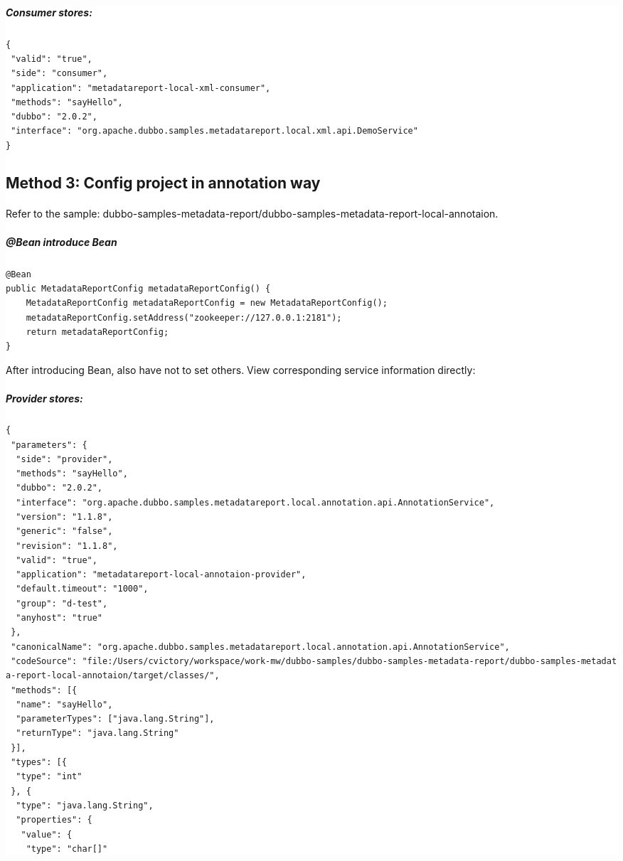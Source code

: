 ##### Consumer stores:

```
{
 "valid": "true",
 "side": "consumer",
 "application": "metadatareport-local-xml-consumer",
 "methods": "sayHello",
 "dubbo": "2.0.2",
 "interface": "org.apache.dubbo.samples.metadatareport.local.xml.api.DemoService"
}

```



## Method 3: Config project in annotation way

Refer to the sample: dubbo-samples-metadata-report/dubbo-samples-metadata-report-local-annotaion.

##### @Bean introduce Bean
```
@Bean
public MetadataReportConfig metadataReportConfig() {
    MetadataReportConfig metadataReportConfig = new MetadataReportConfig();
    metadataReportConfig.setAddress("zookeeper://127.0.0.1:2181");
    return metadataReportConfig;
}

```
After introducing Bean, also have not to set others. View corresponding service information directly: 

##### Provider stores: 

```
{
 "parameters": {
  "side": "provider",
  "methods": "sayHello",
  "dubbo": "2.0.2",
  "interface": "org.apache.dubbo.samples.metadatareport.local.annotation.api.AnnotationService",
  "version": "1.1.8",
  "generic": "false",
  "revision": "1.1.8",
  "valid": "true",
  "application": "metadatareport-local-annotaion-provider",
  "default.timeout": "1000",
  "group": "d-test",
  "anyhost": "true"
 },
 "canonicalName": "org.apache.dubbo.samples.metadatareport.local.annotation.api.AnnotationService",
 "codeSource": "file:/Users/cvictory/workspace/work-mw/dubbo-samples/dubbo-samples-metadata-report/dubbo-samples-metadata-report-local-annotaion/target/classes/",
 "methods": [{
  "name": "sayHello",
  "parameterTypes": ["java.lang.String"],
  "returnType": "java.lang.String"
 }],
 "types": [{
  "type": "int"
 }, {
  "type": "java.lang.String",
  "properties": {
   "value": {
    "type": "char[]"
```